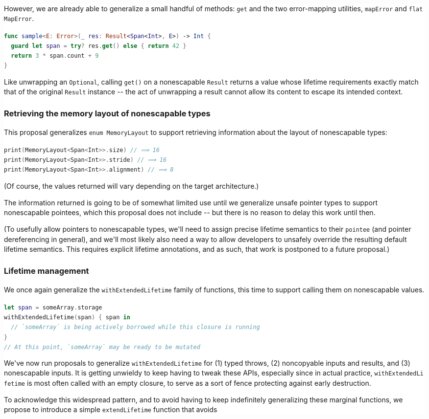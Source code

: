 However, we are already able to generalize a small handful of methods: `get` and the two error-mapping utilities, `mapError` and `flatMapError`.

```swift
func sample<E: Error>(_ res: Result<Span<Int>, E>) -> Int {
  guard let span = try? res.get() else { return 42 }
  return 3 * span.count + 9
}
```

Like unwrapping an `Optional`, calling `get()` on a nonescapable `Result` returns a value whose lifetime requirements exactly match that of the original `Result` instance -- the act of unwrapping a result cannot allow its content to escape its intended context.

### Retrieving the memory layout of nonescapable types

This proposal generalizes `enum MemoryLayout` to support retrieving information about the layout of nonescapable types:

```swift
print(MemoryLayout<Span<Int>>.size) // ⟹ 16
print(MemoryLayout<Span<Int>>.stride) // ⟹ 16
print(MemoryLayout<Span<Int>>.alignment) // ⟹ 8
```

(Of course, the values returned will vary depending on the target architecture.)

The information returned is going to be of somewhat limited use until we generalize unsafe pointer types to support nonescapable pointees, which this proposal does not include -- but there is no reason to delay this work until then.

(To usefully allow pointers to nonescapable types, we'll need to assign precise lifetime semantics to their `pointee` (and pointer dereferencing in general), and we'll most likely also need a way to allow developers to unsafely override the resulting default lifetime semantics. This requires explicit lifetime annotations, and as such, that work is postponed to a future proposal.)

### Lifetime management

We once again generalize the `withExtendedLifetime` family of functions, this time to support calling them on nonescapable values.

```swift
let span = someArray.storage
withExtendedLifetime(span) { span in
  // `someArray` is being actively borrowed while this closure is running
}
// At this point, `someArray` may be ready to be mutated
```

We've now run proposals to generalize `withExtendedLifetime` for (1) typed throws, (2) noncopyable inputs and results, and (3) nonescapable inputs. It is getting unwieldy to keep having to tweak these APIs, especially since in actual practice, `withExtendedLifetime` is most often called with an empty closure, to serve as a sort of fence protecting against early destruction.

To acknowledge this widespread pattern, and to avoid having to keep indefinitely generalizing these marginal functions, we propose to introduce a simple `extendLifetime` function that avoids 
